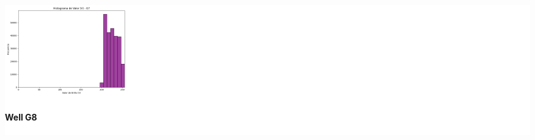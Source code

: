   <img src="graphs_images/G7_value.png" alt="G7 Value" width="200"/>
</div>

#### Well G8

<div style="display: flex; gap: 10px; margin-bottom: 20px;">